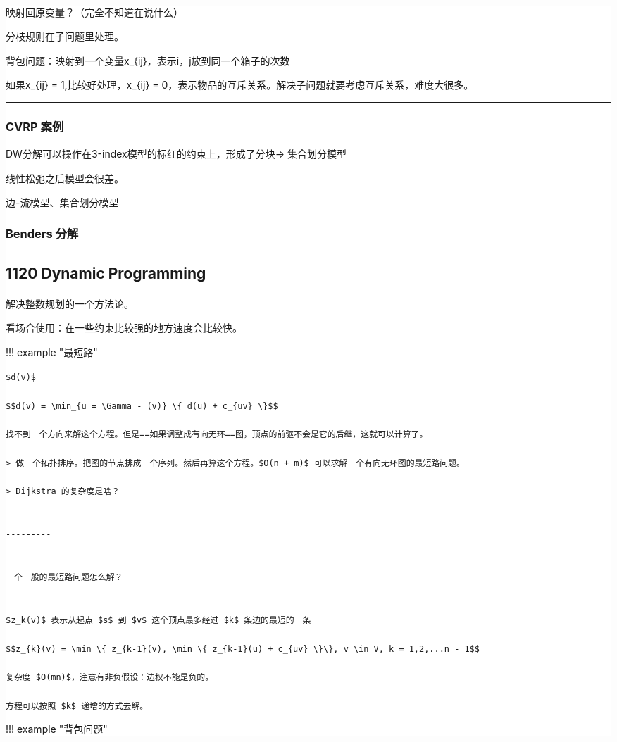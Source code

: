 映射回原变量？（完全不知道在说什么）

分枝规则在子问题里处理。

背包问题：映射到一个变量x_{ij}，表示i，j放到同一个箱子的次数

如果x_{ij} = 1,比较好处理，x_{ij} = 0，表示物品的互斥关系。解决子问题就要考虑互斥关系，难度大很多。


---------



### CVRP 案例 

DW分解可以操作在3-index模型的标红的约束上，形成了分块-> 集合划分模型 

线性松弛之后模型会很差。

边-流模型、集合划分模型




### Benders 分解



## 1120 Dynamic Programming


解决整数规划的一个方法论。

看场合使用：在一些约束比较强的地方速度会比较快。


!!! example "最短路"

    $d(v)$ 

    $$d(v) = \min_{u = \Gamma - (v)} \{ d(u) + c_{uv} \}$$

    找不到一个方向来解这个方程。但是==如果调整成有向无环==图，顶点的前驱不会是它的后继，这就可以计算了。

    > 做一个拓扑排序。把图的节点排成一个序列。然后再算这个方程。$O(n + m)$ 可以求解一个有向无环图的最短路问题。

    > Dijkstra 的复杂度是啥？


    ---------


    一个一般的最短路问题怎么解？


    $z_k(v)$ 表示从起点 $s$ 到 $v$ 这个顶点最多经过 $k$ 条边的最短的一条

    $$z_{k}(v) = \min \{ z_{k-1}(v), \min \{ z_{k-1}(u) + c_{uv} \}\}, v \in V, k = 1,2,...n - 1$$

    复杂度 $O(mn)$，注意有非负假设：边权不能是负的。

    方程可以按照 $k$ 递增的方式去解。


!!! example "背包问题"
